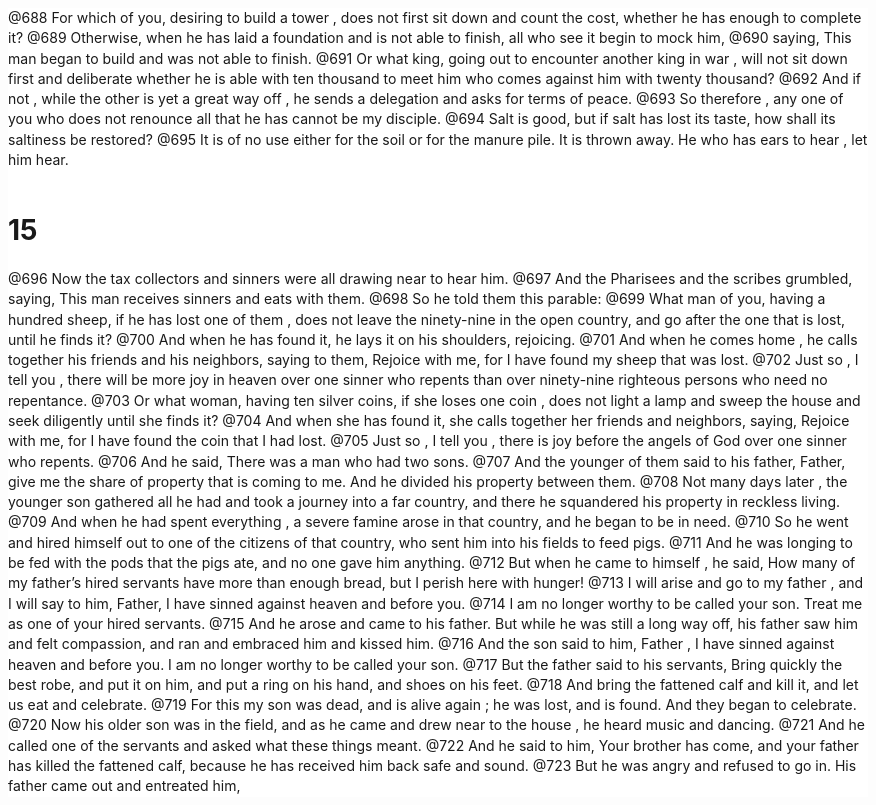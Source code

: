 @688 For which of you, desiring to build a tower , does not first sit down and count the cost, whether he has enough to complete it?
@689 Otherwise, when he has laid a foundation and is not able to finish, all who see it begin to mock him,
@690 saying, This man began to build and was not able to finish.
@691 Or what king, going out to encounter another king in war , will not sit down first and deliberate whether he is able with ten thousand to meet him who comes against him with twenty thousand?
@692 And if not , while the other is yet a great way off , he sends a delegation and asks for terms of peace.
@693 So therefore , any one of you who does not renounce all that he has cannot be my disciple.
@694 Salt is good, but if salt has lost its taste, how shall its saltiness be restored?
@695 It is of no use either for the soil or for the manure pile. It is thrown away. He who has ears to hear , let him hear.

# 15
@696 Now the tax collectors and sinners were all drawing near to hear him.
@697 And the Pharisees and the scribes grumbled, saying, This man receives sinners and eats with them.
@698 So he told them this parable:
@699 What man of you, having a hundred sheep, if he has lost one of them , does not leave the ninety-nine in the open country, and go after the one that is lost, until he finds it?
@700 And when he has found it, he lays it on his shoulders, rejoicing.
@701 And when he comes home , he calls together his friends and his neighbors, saying to them, Rejoice with me, for I have found my sheep that was lost.
@702 Just so , I tell you , there will be more joy in heaven over one sinner who repents than over ninety-nine righteous persons who need no repentance.
@703 Or what woman, having ten silver coins, if she loses one coin , does not light a lamp and sweep the house and seek diligently until she finds it?
@704 And when she has found it, she calls together her friends and neighbors, saying, Rejoice with me, for I have found the coin that I had lost.
@705 Just so , I tell you , there is joy before the angels of God over one sinner who repents.
@706 And he said, There was a man who had two sons.
@707 And the younger of them said to his father, Father, give me the share of property that is coming to me. And he divided his property between them.
@708 Not many days later , the younger son gathered all he had and took a journey into a far country, and there he squandered his property in reckless living.
@709 And when he had spent everything , a severe famine arose in that country, and he began to be in need.
@710 So he went and hired himself out to one of the citizens of that country, who sent him into his fields to feed pigs.
@711 And he was longing to be fed with the pods that the pigs ate, and no one gave him anything.
@712 But when he came to himself , he said, How many of my father’s hired servants have more than enough bread, but I perish here with hunger!
@713 I will arise and go to my father , and I will say to him, Father, I have sinned against heaven and before you.
@714 I am no longer worthy to be called your son. Treat me as one of your hired servants.
@715 And he arose and came to his father. But while he was still a long way off, his father saw him and felt compassion, and ran and embraced him and kissed him.
@716 And the son said to him, Father , I have sinned against heaven and before you. I am no longer worthy to be called your son.
@717 But the father said to his servants, Bring quickly the best robe, and put it on him, and put a ring on his hand, and shoes on his feet.
@718 And bring the fattened calf and kill it, and let us eat and celebrate.
@719 For this my son was dead, and is alive again ; he was lost, and is found. And they began to celebrate.
@720 Now his older son was in the field, and as he came and drew near to the house , he heard music and dancing.
@721 And he called one of the servants and asked what these things meant.
@722 And he said to him, Your brother has come, and your father has killed the fattened calf, because he has received him back safe and sound.
@723 But he was angry and refused to go in. His father came out and entreated him,